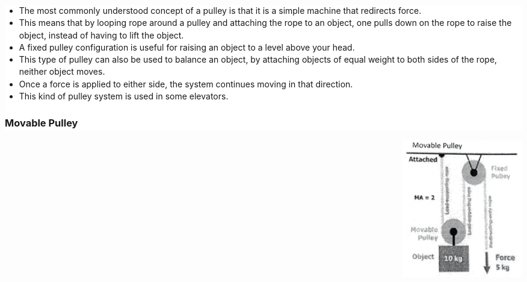 
- The most commonly understood concept of a pulley is that it is a simple machine that redirects force.
- This means that by looping rope around a pulley and attaching the rope to an object, one pulls down on the rope to raise the object, instead of having to lift the object.
- A fixed pulley configuration is useful for raising an object to a level above your head.
- This type of pulley can also be used to balance an object, by attaching objects of equal weight to both sides of the rope, neither object moves.
- Once a force is applied to either side, the system continues moving in that direction.
- This kind of pulley system is used in some elevators.

### Movable Pulley 
<img align=right src="img/4/movable-pulley.jpg" width=200>
